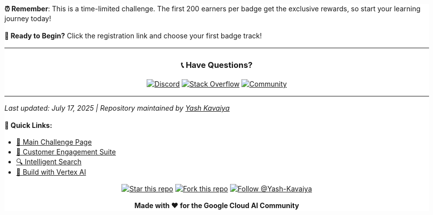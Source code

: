 **⏰ Remember**: This is a time-limited challenge. The first 200 earners per badge get the exclusive rewards, so start your learning journey today!

**🚀 Ready to Begin?** Click the registration link and choose your first badge track!

---

<div align="center">

### 📞 Have Questions?

[![Discord](https://img.shields.io/badge/Discord-7289DA?style=for-the-badge&logo=discord&logoColor=white)](https://discord.gg/googlecloud)
[![Stack Overflow](https://img.shields.io/badge/Stack%20Overflow-FE7A16?style=for-the-badge&logo=stack-overflow&logoColor=white)](https://stackoverflow.com/questions/tagged/google-cloud-platform)
[![Community](https://img.shields.io/badge/Google%20Cloud%20Community-4285F4?style=for-the-badge&logo=google-cloud&logoColor=white)](https://www.googlecloudcommunity.com/)

</div>

---

*Last updated: July 17, 2025 | Repository maintained by [Yash Kavaiya](https://github.com/Yash-Kavaiya)*

**🔗 Quick Links:**
- [🚀 Main Challenge Page](https://rsvp.withgoogle.com/events/skill-badge-challenge/expert-edition)
- [🤖 Customer Engagement Suite](https://rsvp.withgoogle.com/events/partner-learning/ces)
- [🔍 Intelligent Search](https://rsvp.withgoogle.com/events/partner-learning/intelligent-search)  
- [🧠 Build with Vertex AI](https://rsvp.withgoogle.com/events/partner-learning/build-with-vertex-ai)

<div align="center">
  
[![Star this repo](https://img.shields.io/github/stars/Yash-Kavaiya/Gen-AI-Technical-Expert?style=social)](https://github.com/Yash-Kavaiya/Gen-AI-Technical-Expert)
[![Fork this repo](https://img.shields.io/github/forks/Yash-Kavaiya/Gen-AI-Technical-Expert?style=social)](https://github.com/Yash-Kavaiya/Gen-AI-Technical-Expert/fork)
[![Follow @Yash-Kavaiya](https://img.shields.io/github/followers/Yash-Kavaiya?style=social)](https://github.com/Yash-Kavaiya)

**Made with ❤️ for the Google Cloud AI Community**

</div> 
